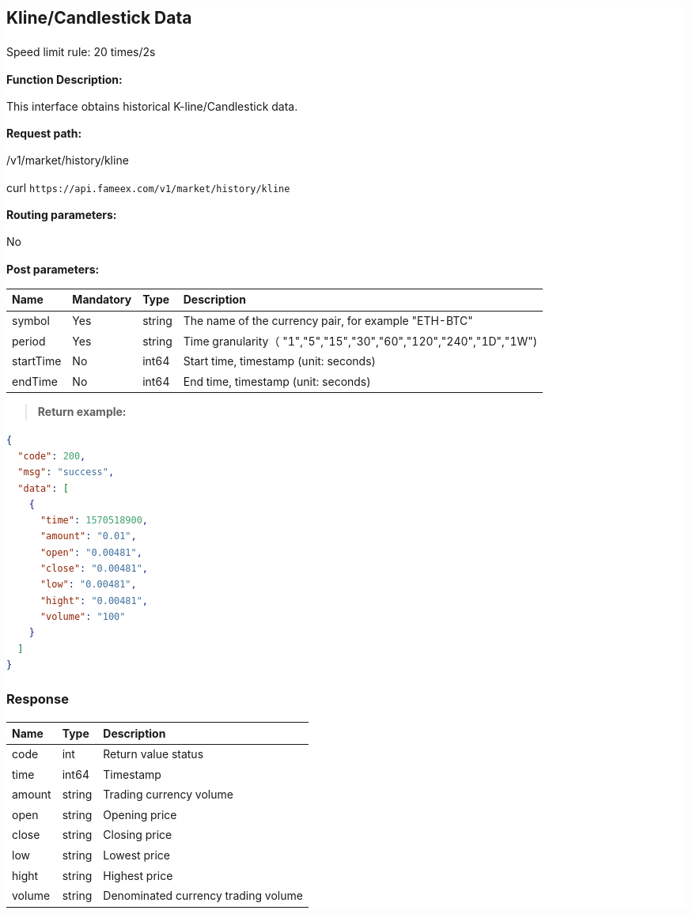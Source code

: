 ## Kline/Candlestick Data

Speed limit rule: 20 times/2s

**Function Description:**

This interface obtains historical K-line/Candlestick data.

**Request path:**

/v1/market/history/kline

curl `https://api.fameex.com/v1/market/history/kline`

**Routing parameters:**

No

**Post parameters:**

| Name      | Mandatory | Type   | Description                                                      |
| :-------- | :-------- | :----- | :--------------------------------------------------------------- |
| symbol    | Yes       | string | The name of the currency pair, for example "ETH-BTC"             |
| period    | Yes       | string | Time granularity（ "1","5","15","30","60","120","240","1D","1W") |
| startTime | No        | int64  | Start time, timestamp (unit: seconds)                            |
| endTime   | No        | int64  | End time, timestamp (unit: seconds)                              |

> **Return example:**

```json
{
  "code": 200,
  "msg": "success",
  "data": [
    {
      "time": 1570518900,
      "amount": "0.01",
      "open": "0.00481",
      "close": "0.00481",
      "low": "0.00481",
      "hight": "0.00481",
      "volume": "100"
    }
  ]
}
```

### Response

| Name   | Type   | Description                         |
| :----- | :----- | :---------------------------------- |
| code   | int    | Return value status                 |
| time   | int64  | Timestamp                           |
| amount | string | Trading currency volume             |
| open   | string | Opening price                       |
| close  | string | Closing price                       |
| low    | string | Lowest price                        |
| hight  | string | Highest price                       |
| volume | string | Denominated currency trading volume |
